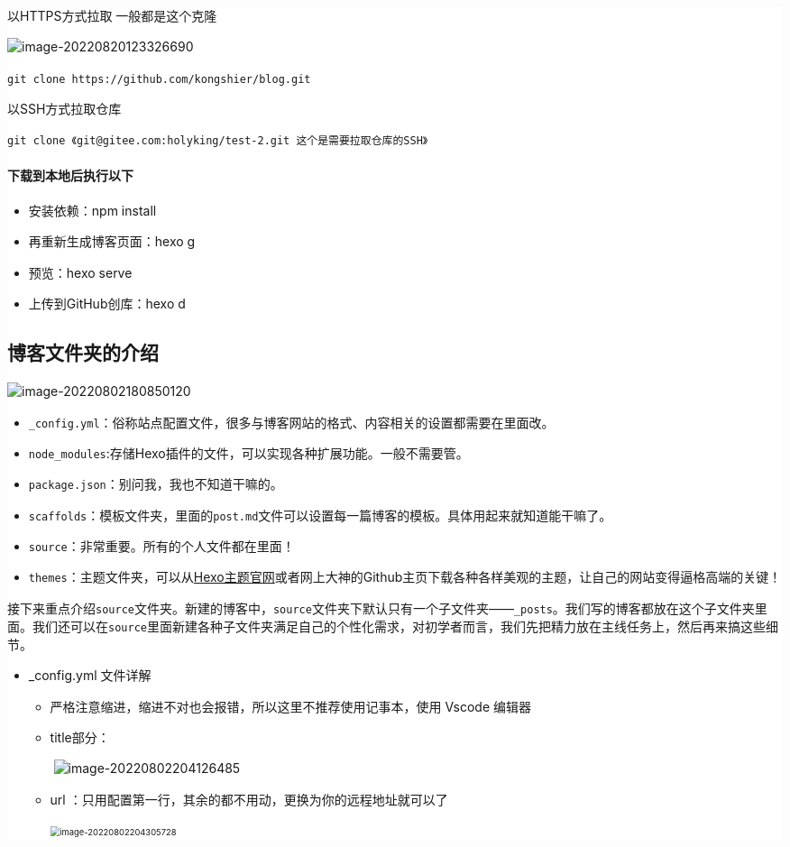 以HTTPS方式拉取  一般都是这个克隆

![image-20220820123326690](https://xingqiu-tuchuang-1256524210.cos.ap-shanghai.myqcloud.com/2767/image-20220820123326690.png)

~~~
git clone https://github.com/kongshier/blog.git
~~~

以SSH方式拉取仓库

~~~
git clone 《git@gitee.com:holyking/test-2.git 这个是需要拉取仓库的SSH》
~~~

#### 下载到本地后执行以下

- 安装依赖：npm install

- 再重新生成博客页面：hexo g
- 预览：hexo serve
- 上传到GitHub创库：hexo d 



## 博客文件夹的介绍

![image-20220802180850120](https://xingqiu-tuchuang-1256524210.cos.ap-shanghai.myqcloud.com/2767/image-20220802180850120.png)

- `_config.yml`：俗称站点配置文件，很多与博客网站的格式、内容相关的设置都需要在里面改。

- `node_modules`:存储Hexo插件的文件，可以实现各种扩展功能。一般不需要管。

- `package.json`：别问我，我也不知道干嘛的。

- `scaffolds`：模板文件夹，里面的`post.md`文件可以设置每一篇博客的模板。具体用起来就知道能干嘛了。

- `source`：非常重要。所有的个人文件都在里面！

- `themes`：主题文件夹，可以从[Hexo主题官网](https://hexo.io/themes/)或者网上大神的Github主页下载各种各样美观的主题，让自己的网站变得逼格高端的关键！

  

接下来重点介绍`source`文件夹。新建的博客中，`source`文件夹下默认只有一个子文件夹——`_posts`。我们写的博客都放在这个子文件夹里面。我们还可以在`source`里面新建各种子文件夹满足自己的个性化需求，对初学者而言，我们先把精力放在主线任务上，然后再来搞这些细节。



* _config.yml 文件详解

  * 严格注意缩进，缩进不对也会报错，所以这里不推荐使用记事本，使用 Vscode 编辑器

    

  * title部分：

    ​					![image-20220802204126485](https://xingqiu-tuchuang-1256524210.cos.ap-shanghai.myqcloud.com/2767/image-20220802204126485.png)

    

  * url ：只用配置第一行，其余的都不用动，更换为你的远程地址就可以了

    <img src="https://xingqiu-tuchuang-1256524210.cos.ap-shanghai.myqcloud.com/2767/image-20220802204305728.png" alt="image-20220802204305728" style="zoom: 67%;" />

